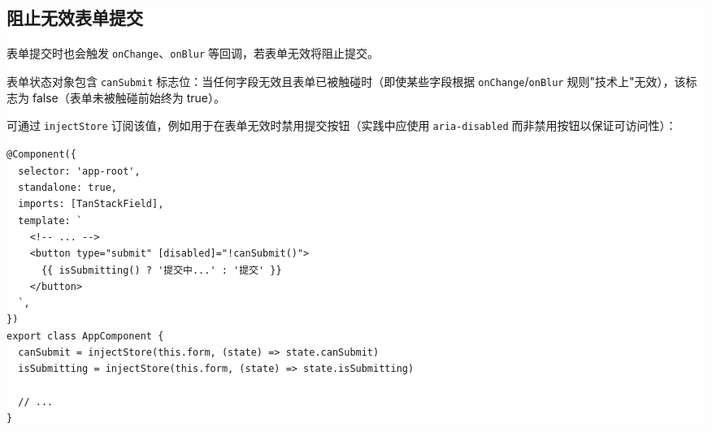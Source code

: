 ## 阻止无效表单提交

表单提交时也会触发 `onChange`、`onBlur` 等回调，若表单无效将阻止提交。

表单状态对象包含 `canSubmit` 标志位：当任何字段无效且表单已被触碰时（即使某些字段根据 `onChange`/`onBlur` 规则"技术上"无效），该标志为 false（表单未被触碰前始终为 true）。

可通过 `injectStore` 订阅该值，例如用于在表单无效时禁用提交按钮（实践中应使用 `aria-disabled` 而非禁用按钮以保证可访问性）：

```angular-ts
@Component({
  selector: 'app-root',
  standalone: true,
  imports: [TanStackField],
  template: `
    <!-- ... -->
    <button type="submit" [disabled]="!canSubmit()">
      {{ isSubmitting() ? '提交中...' : '提交' }}
    </button>
  `,
})
export class AppComponent {
  canSubmit = injectStore(this.form, (state) => state.canSubmit)
  isSubmitting = injectStore(this.form, (state) => state.isSubmitting)

  // ...
}
```
